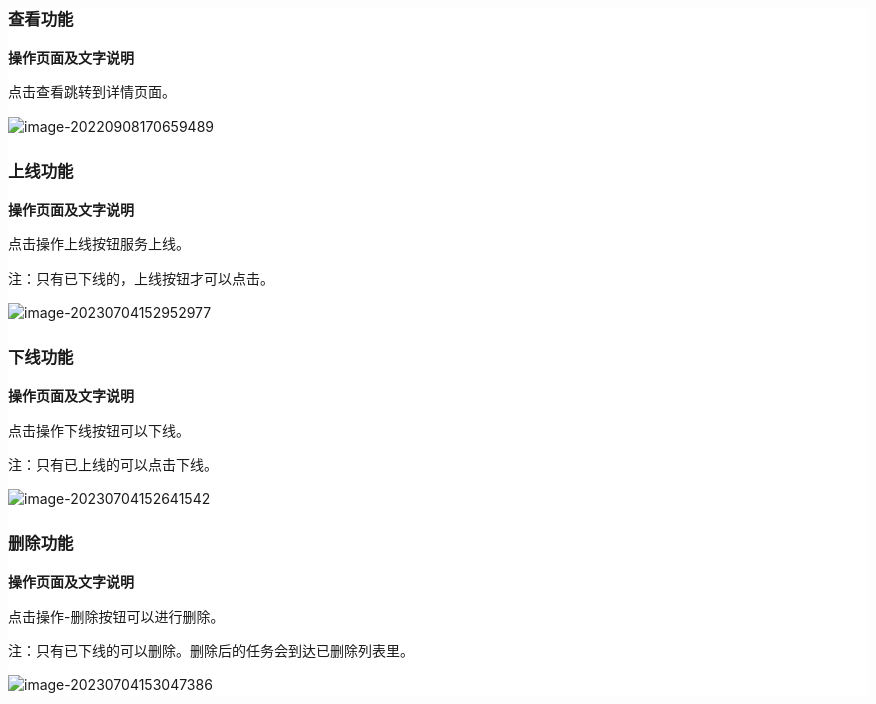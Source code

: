 
### 查看功能



**操作页面及文字说明**

点击查看跳转到详情页面。



![image-20220908170659489](C:\Users\40378\AppData\Roaming\Typora\typora-user-images\image-20220908170659489.png)





### 上线功能



**操作页面及文字说明**

点击操作上线按钮服务上线。

注：只有已下线的，上线按钮才可以点击。



![image-20230704152952977](C:\Users\40378\AppData\Roaming\Typora\typora-user-images\image-20230704152952977.png)





### 下线功能

**操作页面及文字说明**

点击操作下线按钮可以下线。

注：只有已上线的可以点击下线。



![image-20230704152641542](C:\Users\40378\AppData\Roaming\Typora\typora-user-images\image-20230704152641542.png)





### 删除功能



**操作页面及文字说明**

点击操作-删除按钮可以进行删除。

注：只有已下线的可以删除。删除后的任务会到达已删除列表里。



![image-20230704153047386](C:\Users\40378\AppData\Roaming\Typora\typora-user-images\image-20230704153047386.png)


